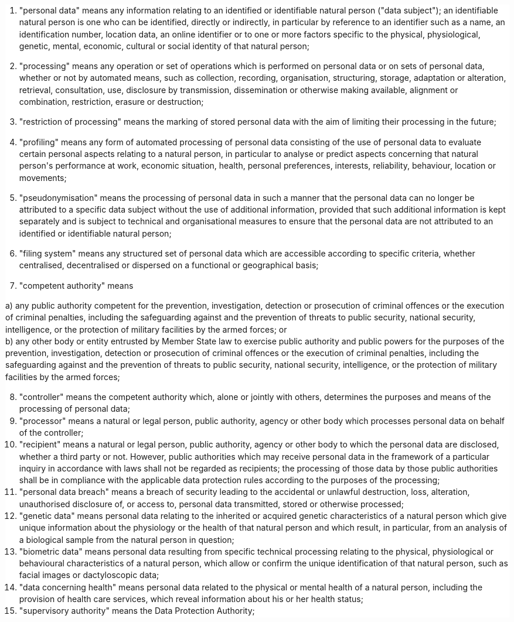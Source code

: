 1. "personal data" means any information relating to an identified or identifiable natural person ("data subject"); an identifiable natural person is one who can be identified, directly or indirectly, in particular by reference to an identifier such as a name, an identification number, location data, an online identifier or to one or more factors specific to the physical, physiological, genetic, mental, economic, cultural or social identity of that natural person;

2. "processing" means any operation or set of operations which is performed on personal data or on sets of personal data, whether or not by automated means, such as collection, recording, organisation, structuring, storage, adaptation or alteration, retrieval, consultation, use, disclosure by transmission, dissemination or otherwise making available, alignment or combination, restriction, erasure or destruction;

3. "restriction of processing" means the marking of stored personal data with the aim of limiting their processing in the future;

4. "profiling" means any form of automated processing of personal data consisting of the use of personal data to evaluate certain personal aspects relating to a natural person, in particular to analyse or predict aspects concerning that natural person's performance at work, economic situation, health, personal preferences, interests, reliability, behaviour, location or movements;

5. "pseudonymisation" means the processing of personal data in such a manner that the personal data can no longer be attributed to a specific data subject without the use of additional information, provided that such additional information is kept separately and is subject to technical and organisational measures to ensure that the personal data are not attributed to an identified or identifiable natural person;

6. "filing system" means any structured set of personal data which are accessible according to specific criteria, whether centralised, decentralised or dispersed on a functional or geographical basis;

7. "competent authority" means

a) any public authority competent for the prevention, investigation, detection or prosecution of criminal offences or the execution of criminal penalties, including the safeguarding against and the prevention of threats to public security, national security, intelligence, or the protection of military facilities by the armed forces; or  
b) any other body or entity entrusted by Member State law to exercise public authority and public powers for the purposes of the prevention, investigation, detection or prosecution of criminal offences or the execution of criminal penalties, including the safeguarding against and the prevention of threats to public security, national security, intelligence, or the protection of military facilities by the armed forces;

8. "controller" means the competent authority which, alone or jointly with others, determines the purposes and means of the processing of personal data;  
9. "processor" means a natural or legal person, public authority, agency or other body which processes personal data on behalf of the controller;  
10. "recipient" means a natural or legal person, public authority, agency or other body to which the personal data are disclosed, whether a third party or not. However, public authorities which may receive personal data in the framework of a particular inquiry in accordance with laws shall not be regarded as recipients; the processing of those data by those public authorities shall be in compliance with the applicable data protection rules according to the purposes of the processing;  
11. "personal data breach" means a breach of security leading to the accidental or unlawful destruction, loss, alteration, unauthorised disclosure of, or access to, personal data transmitted, stored or otherwise processed;  
12. "genetic data" means personal data relating to the inherited or acquired genetic characteristics of a natural person which give unique information about the physiology or the health of that natural person and which result, in particular, from an analysis of a biological sample from the natural person in question;  
13. "biometric data" means personal data resulting from specific technical processing relating to the physical, physiological or behavioural characteristics of a natural person, which allow or confirm the unique identification of that natural person, such as facial images or dactyloscopic data;  
14. "data concerning health" means personal data related to the physical or mental health of a natural person, including the provision of health care services, which reveal information about his or her health status;  
15. "supervisory authority" means the Data Protection Authority;
